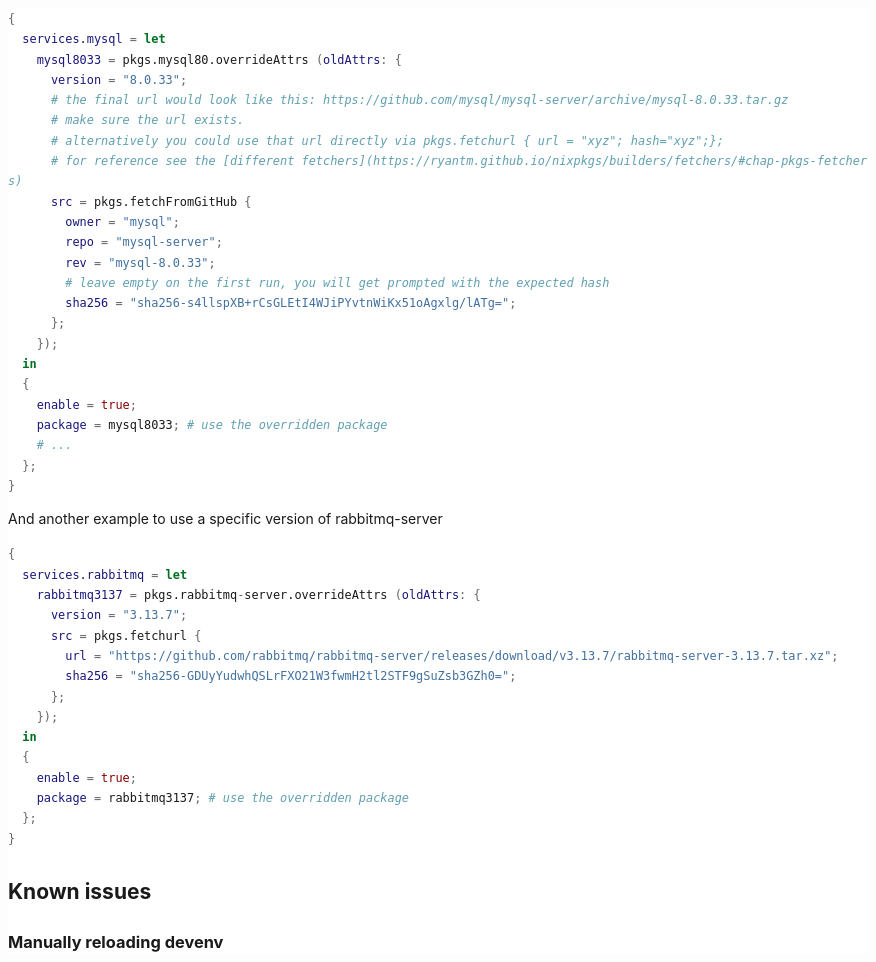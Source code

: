 ```nix
{
  services.mysql = let 
    mysql8033 = pkgs.mysql80.overrideAttrs (oldAttrs: {
      version = "8.0.33";
      # the final url would look like this: https://github.com/mysql/mysql-server/archive/mysql-8.0.33.tar.gz
      # make sure the url exists. 
      # alternatively you could use that url directly via pkgs.fetchurl { url = "xyz"; hash="xyz";};
      # for reference see the [different fetchers](https://ryantm.github.io/nixpkgs/builders/fetchers/#chap-pkgs-fetchers)
      src = pkgs.fetchFromGitHub {
        owner = "mysql";
        repo = "mysql-server";
        rev = "mysql-8.0.33";
        # leave empty on the first run, you will get prompted with the expected hash
        sha256 = "sha256-s4llspXB+rCsGLEtI4WJiPYvtnWiKx51oAgxlg/lATg=";
      };
    });
  in
  {
    enable = true;
    package = mysql8033; # use the overridden package
    # ...
  };
}
```

And another example to use a specific version of rabbitmq-server

```nix
{
  services.rabbitmq = let
    rabbitmq3137 = pkgs.rabbitmq-server.overrideAttrs (oldAttrs: {
      version = "3.13.7";
      src = pkgs.fetchurl {
        url = "https://github.com/rabbitmq/rabbitmq-server/releases/download/v3.13.7/rabbitmq-server-3.13.7.tar.xz";
        sha256 = "sha256-GDUyYudwhQSLrFXO21W3fwmH2tl2STF9gSuZsb3GZh0=";
      };
    });
  in
  {
    enable = true;
    package = rabbitmq3137; # use the overridden package
  };
}
```

## Known issues

### Manually reloading devenv
